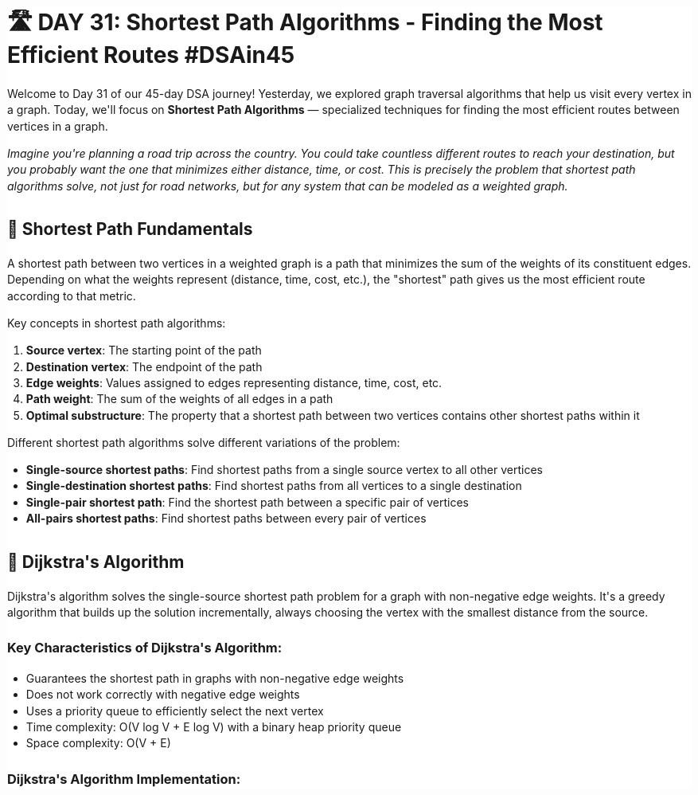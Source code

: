 # 🛣️ DAY 31: Shortest Path Algorithms - Finding the Most Efficient Routes #DSAin45

Welcome to Day 31 of our 45-day DSA journey! Yesterday, we explored graph traversal algorithms that help us visit every vertex in a graph. Today, we'll focus on **Shortest Path Algorithms** — specialized techniques for finding the most efficient routes between vertices in a graph.

_Imagine you're planning a road trip across the country. You could take countless different routes to reach your destination, but you probably want the one that minimizes either distance, time, or cost. This is precisely the problem that shortest path algorithms solve, not just for road networks, but for any system that can be modeled as a weighted graph._

## 📌 Shortest Path Fundamentals

A shortest path between two vertices in a weighted graph is a path that minimizes the sum of the weights of its constituent edges. Depending on what the weights represent (distance, time, cost, etc.), the "shortest" path gives us the most efficient route according to that metric.

Key concepts in shortest path algorithms:

1. **Source vertex**: The starting point of the path
2. **Destination vertex**: The endpoint of the path
3. **Edge weights**: Values assigned to edges representing distance, time, cost, etc.
4. **Path weight**: The sum of the weights of all edges in a path
5. **Optimal substructure**: The property that a shortest path between two vertices contains other shortest paths within it

Different shortest path algorithms solve different variations of the problem:

- **Single-source shortest paths**: Find shortest paths from a single source vertex to all other vertices
- **Single-destination shortest paths**: Find shortest paths from all vertices to a single destination
- **Single-pair shortest path**: Find the shortest path between a specific pair of vertices
- **All-pairs shortest paths**: Find shortest paths between every pair of vertices

## 🧭 Dijkstra's Algorithm

Dijkstra's algorithm solves the single-source shortest path problem for a graph with non-negative edge weights. It's a greedy algorithm that builds up the solution incrementally, always choosing the vertex with the smallest distance from the source.

### Key Characteristics of Dijkstra's Algorithm:

- Guarantees the shortest path in graphs with non-negative edge weights
- Does not work correctly with negative edge weights
- Uses a priority queue to efficiently select the next vertex
- Time complexity: O(V log V + E log V) with a binary heap priority queue
- Space complexity: O(V + E)

### Dijkstra's Algorithm Implementation:
